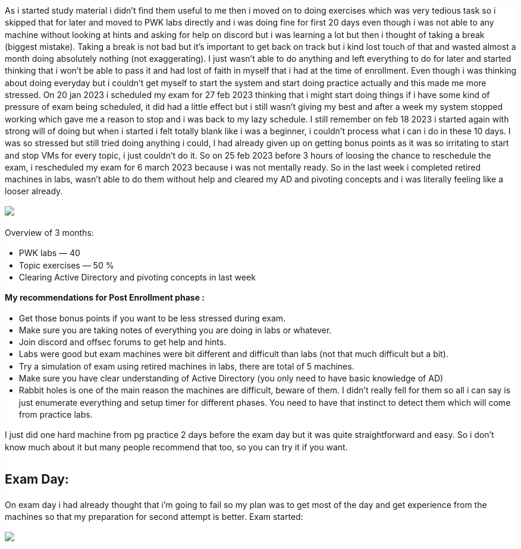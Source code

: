 As i started study material i didn’t find them useful to me then i moved on to doing exercises which was very tedious task so i skipped that for later and moved to PWK labs directly and i was doing fine for first 20 days even though i was not able to any machine without looking at hints and asking for help on discord but i was learning a lot but then i thought of taking a break (biggest mistake). Taking a break is not bad but it’s important to get back on track but i kind lost touch of that and wasted almost a month doing absolutely nothing (not exaggerating). I just wasn’t able to do anything and left everything to do for later and started thinking that i won’t be able to pass it and had lost of faith in myself that i had at the time of enrollment. Even though i was thinking about doing everyday but i couldn’t get myself to start the system and start doing practice actually and this made me more stressed. On 20 jan 2023 i scheduled my exam for 27 feb 2023 thinking that i might start doing things if i have some kind of pressure of exam being scheduled, it did had a little effect but i still wasn’t giving my best and after a week my system stopped working which gave me a reason to stop and i was back to my lazy schedule. I still remember on feb 18 2023 i started again with strong will of doing but when i started i felt totally blank like i was a beginner, i couldn’t process what i can i do in these 10 days. I was so stressed but still tried doing anything i could, I had already given up on getting bonus points as it was so irritating to start and stop VMs for every topic, i just couldn’t do it. So on 25 feb 2023 before 3 hours of loosing the chance to reschedule the exam, i rescheduled my exam for 6 march 2023 because i was not mentally ready. So in the last week i completed retired machines in labs, wasn’t able to do them without help and cleared my AD and pivoting concepts and i was literally feeling like a looser already.

![](https://miro.medium.com/v2/resize:fit:640/1*SJE_0wS4K3ghKBZtpFtZNQ.gif)

Overview of 3 months:

-   PWK labs — 40
-   Topic exercises — 50 %
-   Clearing Active Directory and pivoting concepts in last week

**My recommendations for Post Enrollment phase :**

-   Get those bonus points if you want to be less stressed during exam.
-   Make sure you are taking notes of everything you are doing in labs or whatever.
-   Join discord and offsec forums to get help and hints.
-   Labs were good but exam machines were bit different and difficult than labs (not that much difficult but a bit).
-   Try a simulation of exam using retired machines in labs, there are total of 5 machines.
-   Make sure you have clear understanding of Active Directory (you only need to have basic knowledge of AD)
-   Rabbit holes is one of the main reason the machines are difficult, beware of them. I didn’t really fell for them so all i can say is just enumerate everything and setup timer for different phases. You need to have that instinct to detect them which will come from practice labs.

I just did one hard machine from pg practice 2 days before the exam day but it was quite straightforward and easy. So i don’t know much about it but many people recommend that too, so you can try it if you want.

## Exam Day:

On exam day i had already thought that i’m going to fail so my plan was to get most of the day and get experience from the machines so that my preparation for second attempt is better. Exam started:

![](https://miro.medium.com/v2/resize:fit:480/1*aG4OgyTBJRFTfLfFWj8lyg.gif)
